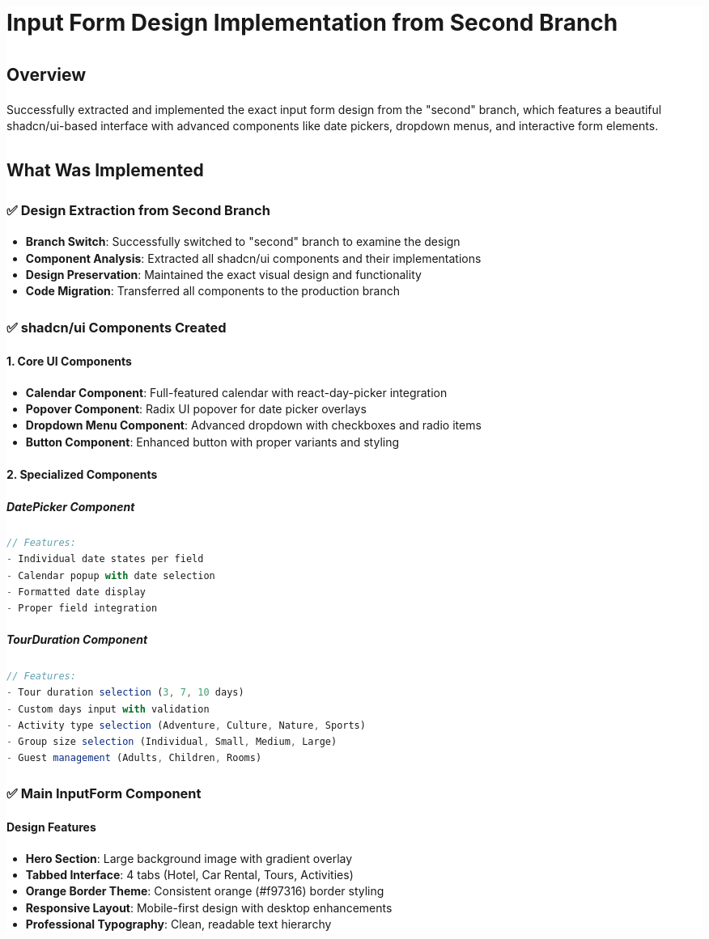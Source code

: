 # Input Form Design Implementation from Second Branch

## Overview
Successfully extracted and implemented the exact input form design from the "second" branch, which features a beautiful shadcn/ui-based interface with advanced components like date pickers, dropdown menus, and interactive form elements.

## What Was Implemented

### ✅ **Design Extraction from Second Branch**
- **Branch Switch**: Successfully switched to "second" branch to examine the design
- **Component Analysis**: Extracted all shadcn/ui components and their implementations
- **Design Preservation**: Maintained the exact visual design and functionality
- **Code Migration**: Transferred all components to the production branch

### ✅ **shadcn/ui Components Created**

#### **1. Core UI Components**
- **Calendar Component**: Full-featured calendar with react-day-picker integration
- **Popover Component**: Radix UI popover for date picker overlays
- **Dropdown Menu Component**: Advanced dropdown with checkboxes and radio items
- **Button Component**: Enhanced button with proper variants and styling

#### **2. Specialized Components**

##### **DatePicker Component**
```jsx
// Features:
- Individual date states per field
- Calendar popup with date selection
- Formatted date display
- Proper field integration
```

##### **TourDuration Component**
```jsx
// Features:
- Tour duration selection (3, 7, 10 days)
- Custom days input with validation
- Activity type selection (Adventure, Culture, Nature, Sports)
- Group size selection (Individual, Small, Medium, Large)
- Guest management (Adults, Children, Rooms)
```

### ✅ **Main InputForm Component**

#### **Design Features**
- **Hero Section**: Large background image with gradient overlay
- **Tabbed Interface**: 4 tabs (Hotel, Car Rental, Tours, Activities)
- **Orange Border Theme**: Consistent orange (#f97316) border styling
- **Responsive Layout**: Mobile-first design with desktop enhancements
- **Professional Typography**: Clean, readable text hierarchy
